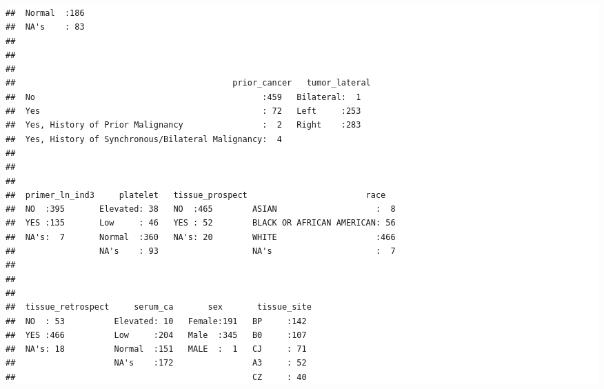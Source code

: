     ##  Normal  :186                 
    ##  NA's    : 83                 
    ##                               
    ##                               
    ##                               
    ##                                            prior_cancer   tumor_lateral
    ##  No                                              :459   Bilateral:  1  
    ##  Yes                                             : 72   Left     :253  
    ##  Yes, History of Prior Malignancy                :  2   Right    :283  
    ##  Yes, History of Synchronous/Bilateral Malignancy:  4                  
    ##                                                                        
    ##                                                                        
    ##                                                                        
    ##  primer_ln_ind3     platelet   tissue_prospect                        race    
    ##  NO  :395       Elevated: 38   NO  :465        ASIAN                    :  8  
    ##  YES :135       Low     : 46   YES : 52        BLACK OR AFRICAN AMERICAN: 56  
    ##  NA's:  7       Normal  :360   NA's: 20        WHITE                    :466  
    ##                 NA's    : 93                   NA's                     :  7  
    ##                                                                               
    ##                                                                               
    ##                                                                               
    ##  tissue_retrospect     serum_ca       sex       tissue_site 
    ##  NO  : 53          Elevated: 10   Female:191   BP     :142  
    ##  YES :466          Low     :204   Male  :345   B0     :107  
    ##  NA's: 18          Normal  :151   MALE  :  1   CJ     : 71  
    ##                    NA's    :172                A3     : 52  
    ##                                                CZ     : 40  